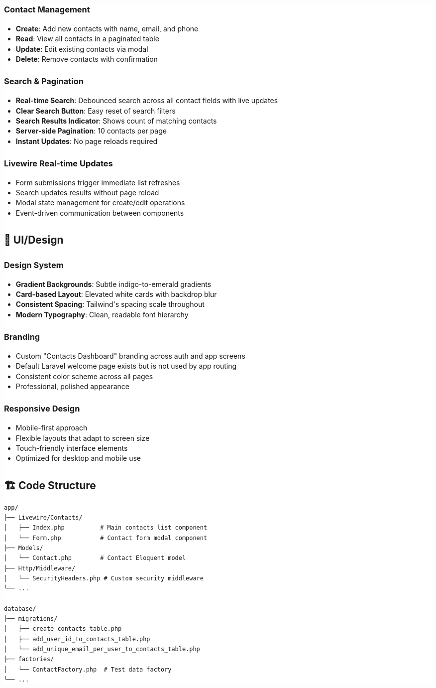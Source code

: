 ### Contact Management
- **Create**: Add new contacts with name, email, and phone
- **Read**: View all contacts in a paginated table
- **Update**: Edit existing contacts via modal
- **Delete**: Remove contacts with confirmation

### Search & Pagination
- **Real-time Search**: Debounced search across all contact fields with live updates
- **Clear Search Button**: Easy reset of search filters
- **Search Results Indicator**: Shows count of matching contacts
- **Server-side Pagination**: 10 contacts per page
- **Instant Updates**: No page reloads required

### Livewire Real-time Updates
- Form submissions trigger immediate list refreshes
- Search updates results without page reload
- Modal state management for create/edit operations
- Event-driven communication between components

## 🎨 UI/Design

### Design System
- **Gradient Backgrounds**: Subtle indigo-to-emerald gradients
- **Card-based Layout**: Elevated white cards with backdrop blur
- **Consistent Spacing**: Tailwind's spacing scale throughout
- **Modern Typography**: Clean, readable font hierarchy

### Branding
- Custom "Contacts Dashboard" branding across auth and app screens
- Default Laravel welcome page exists but is not used by app routing
- Consistent color scheme across all pages
- Professional, polished appearance

### Responsive Design
- Mobile-first approach
- Flexible layouts that adapt to screen size
- Touch-friendly interface elements
- Optimized for desktop and mobile use

## 🏗 Code Structure

```
app/
├── Livewire/Contacts/
│   ├── Index.php          # Main contacts list component
│   └── Form.php           # Contact form modal component
├── Models/
│   └── Contact.php        # Contact Eloquent model
├── Http/Middleware/
│   └── SecurityHeaders.php # Custom security middleware
└── ...

database/
├── migrations/
│   ├── create_contacts_table.php
│   ├── add_user_id_to_contacts_table.php
│   └── add_unique_email_per_user_to_contacts_table.php
├── factories/
│   └── ContactFactory.php  # Test data factory
└── ...

```
